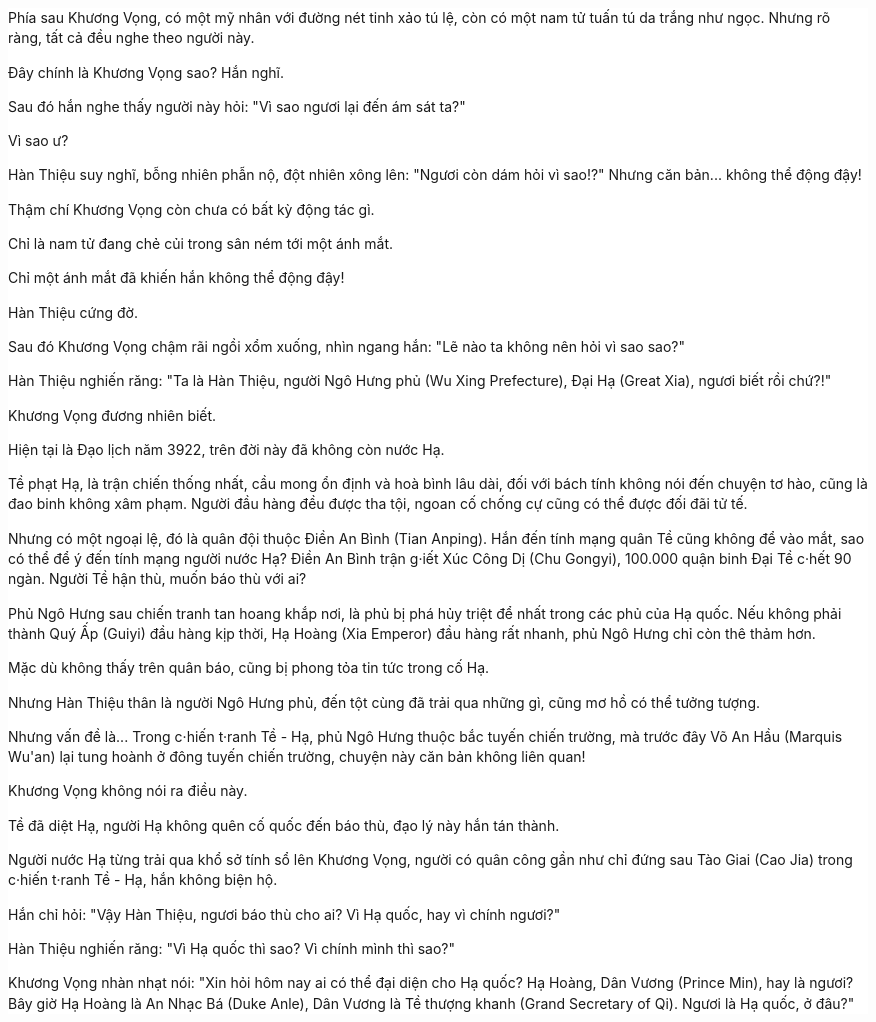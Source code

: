 Phía sau Khương Vọng, có một mỹ nhân với đường nét tinh xảo tú lệ, còn có một nam tử tuấn tú da trắng như ngọc. Nhưng rõ ràng, tất cả đều nghe theo người này.

Đây chính là Khương Vọng sao? Hắn nghĩ.

Sau đó hắn nghe thấy người này hỏi: "Vì sao ngươi lại đến ám sát ta?"

Vì sao ư?

Hàn Thiệu suy nghĩ, bỗng nhiên phẫn nộ, đột nhiên xông lên: "Ngươi còn dám hỏi vì sao!?" Nhưng căn bản... không thể động đậy!

Thậm chí Khương Vọng còn chưa có bất kỳ động tác gì.

Chỉ là nam tử đang chẻ củi trong sân ném tới một ánh mắt.

Chỉ một ánh mắt đã khiến hắn không thể động đậy!

Hàn Thiệu cứng đờ.

Sau đó Khương Vọng chậm rãi ngồi xổm xuống, nhìn ngang hắn: "Lẽ nào ta không nên hỏi vì sao sao?"

Hàn Thiệu nghiến răng: "Ta là Hàn Thiệu, người Ngô Hưng phủ (Wu Xing Prefecture), Đại Hạ (Great Xia), ngươi biết rồi chứ?!"

Khương Vọng đương nhiên biết.

Hiện tại là Đạo lịch năm 3922, trên đời này đã không còn nước Hạ.

Tề phạt Hạ, là trận chiến thống nhất, cầu mong ổn định và hoà bình lâu dài, đối với bách tính không nói đến chuyện tơ hào, cũng là đao binh không xâm phạm. Người đầu hàng đều được tha tội, ngoan cố chống cự cũng có thể được đối đãi tử tế.

Nhưng có một ngoại lệ, đó là quân đội thuộc Điền An Bình (Tian Anping). Hắn đến tính mạng quân Tề cũng không để vào mắt, sao có thể để ý đến tính mạng người nước Hạ? Điền An Bình trận g·iết Xúc Công Dị (Chu Gongyi), 100.000 quận binh Đại Tề c·hết 90 ngàn. Người Tề hận thù, muốn báo thù với ai?

Phủ Ngô Hưng sau chiến tranh tan hoang khắp nơi, là phủ bị phá hủy triệt để nhất trong các phủ của Hạ quốc. Nếu không phải thành Quý Ấp (Guiyi) đầu hàng kịp thời, Hạ Hoàng (Xia Emperor) đầu hàng rất nhanh, phủ Ngô Hưng chỉ còn thê thảm hơn.

Mặc dù không thấy trên quân báo, cũng bị phong tỏa tin tức trong cố Hạ.

Nhưng Hàn Thiệu thân là người Ngô Hưng phủ, đến tột cùng đã trải qua những gì, cũng mơ hồ có thể tưởng tượng.

Nhưng vấn đề là... Trong c·hiến t·ranh Tề - Hạ, phủ Ngô Hưng thuộc bắc tuyến chiến trường, mà trước đây Võ An Hầu (Marquis Wu'an) lại tung hoành ở đông tuyến chiến trường, chuyện này căn bản không liên quan!

Khương Vọng không nói ra điều này.

Tề đã diệt Hạ, người Hạ không quên cố quốc đến báo thù, đạo lý này hắn tán thành.

Người nước Hạ từng trải qua khổ sở tính sổ lên Khương Vọng, người có quân công gần như chỉ đứng sau Tào Giai (Cao Jia) trong c·hiến t·ranh Tề - Hạ, hắn không biện hộ.

Hắn chỉ hỏi: "Vậy Hàn Thiệu, ngươi báo thù cho ai? Vì Hạ quốc, hay vì chính ngươi?"

Hàn Thiệu nghiến răng: "Vì Hạ quốc thì sao? Vì chính mình thì sao?"

Khương Vọng nhàn nhạt nói: "Xin hỏi hôm nay ai có thể đại diện cho Hạ quốc? Hạ Hoàng, Dân Vương (Prince Min), hay là ngươi? Bây giờ Hạ Hoàng là An Nhạc Bá (Duke Anle), Dân Vương là Tề thượng khanh (Grand Secretary of Qi). Ngươi là Hạ quốc, ở đâu?"
